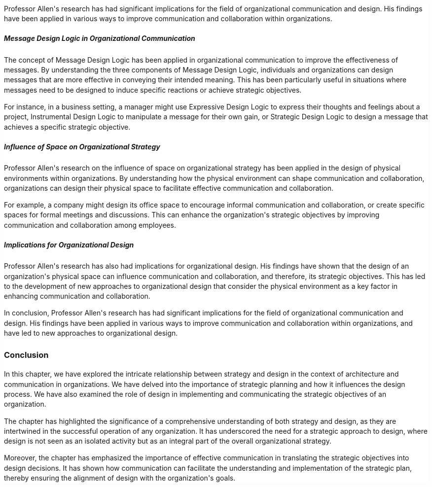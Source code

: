 Professor Allen's research has had significant implications for the field of organizational communication and design. His findings have been applied in various ways to improve communication and collaboration within organizations.

##### Message Design Logic in Organizational Communication

The concept of Message Design Logic has been applied in organizational communication to improve the effectiveness of messages. By understanding the three components of Message Design Logic, individuals and organizations can design messages that are more effective in conveying their intended meaning. This has been particularly useful in situations where messages need to be designed to induce specific reactions or achieve strategic objectives.

For instance, in a business setting, a manager might use Expressive Design Logic to express their thoughts and feelings about a project, Instrumental Design Logic to manipulate a message for their own gain, or Strategic Design Logic to design a message that achieves a specific strategic objective.

##### Influence of Space on Organizational Strategy

Professor Allen's research on the influence of space on organizational strategy has been applied in the design of physical environments within organizations. By understanding how the physical environment can shape communication and collaboration, organizations can design their physical space to facilitate effective communication and collaboration.

For example, a company might design its office space to encourage informal communication and collaboration, or create specific spaces for formal meetings and discussions. This can enhance the organization's strategic objectives by improving communication and collaboration among employees.

##### Implications for Organizational Design

Professor Allen's research has also had implications for organizational design. His findings have shown that the design of an organization's physical space can influence communication and collaboration, and therefore, its strategic objectives. This has led to the development of new approaches to organizational design that consider the physical environment as a key factor in enhancing communication and collaboration.

In conclusion, Professor Allen's research has had significant implications for the field of organizational communication and design. His findings have been applied in various ways to improve communication and collaboration within organizations, and have led to new approaches to organizational design.

### Conclusion

In this chapter, we have explored the intricate relationship between strategy and design in the context of architecture and communication in organizations. We have delved into the importance of strategic planning and how it influences the design process. We have also examined the role of design in implementing and communicating the strategic objectives of an organization. 

The chapter has highlighted the significance of a comprehensive understanding of both strategy and design, as they are intertwined in the successful operation of any organization. It has underscored the need for a strategic approach to design, where design is not seen as an isolated activity but as an integral part of the overall organizational strategy. 

Moreover, the chapter has emphasized the importance of effective communication in translating the strategic objectives into design decisions. It has shown how communication can facilitate the understanding and implementation of the strategic plan, thereby ensuring the alignment of design with the organization's goals. 
